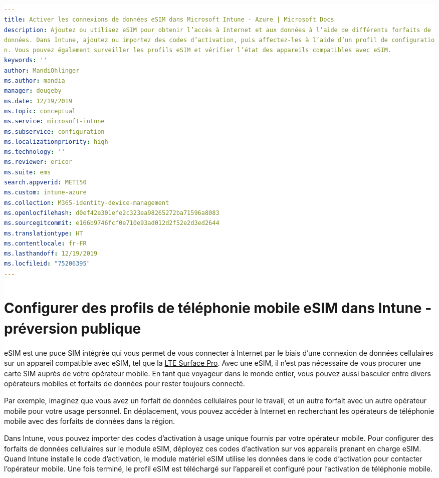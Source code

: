 ```yaml
---
title: Activer les connexions de données eSIM dans Microsoft Intune - Azure | Microsoft Docs
description: Ajoutez ou utilisez eSIM pour obtenir l’accès à Internet et aux données à l’aide de différents forfaits de données. Dans Intune, ajoutez ou importez des codes d’activation, puis affectez-les à l’aide d’un profil de configuration. Vous pouvez également surveiller les profils eSIM et vérifier l’état des appareils compatibles avec eSIM.
keywords: ''
author: MandiOhlinger
ms.author: mandia
manager: dougeby
ms.date: 12/19/2019
ms.topic: conceptual
ms.service: microsoft-intune
ms.subservice: configuration
ms.localizationpriority: high
ms.technology: ''
ms.reviewer: ericor
ms.suite: ems
search.appverid: MET150
ms.custom: intune-azure
ms.collection: M365-identity-device-management
ms.openlocfilehash: d0ef42e301efe2c323ea98265272ba71596a8083
ms.sourcegitcommit: e166b9746fcf0e710e93ad012d2f52e2d3ed2644
ms.translationtype: HT
ms.contentlocale: fr-FR
ms.lasthandoff: 12/19/2019
ms.locfileid: "75206395"
---
```

# <a name="configure-esim-cellular-profiles-in-intune---public-preview"></a>Configurer des profils de téléphonie mobile eSIM dans Intune - préversion publique

eSIM est une puce SIM intégrée qui vous permet de vous connecter à Internet par le biais d’une connexion de données cellulaires sur un appareil compatible avec eSIM, tel que la [LTE Surface Pro](https://www.microsoft.com/surface/business/surface-pro). Avec une eSIM, il n’est pas nécessaire de vous procurer une carte SIM auprès de votre opérateur mobile. En tant que voyageur dans le monde entier, vous pouvez aussi basculer entre divers opérateurs mobiles et forfaits de données pour rester toujours connecté.

Par exemple, imaginez que vous avez un forfait de données cellulaires pour le travail, et un autre forfait avec un autre opérateur mobile pour votre usage personnel. En déplacement, vous pouvez accéder à Internet en recherchant les opérateurs de téléphonie mobile avec des forfaits de données dans la région.

Dans Intune, vous pouvez importer des codes d’activation à usage unique fournis par votre opérateur mobile. Pour configurer des forfaits de données cellulaires sur le module eSIM, déployez ces codes d’activation sur vos appareils prenant en charge eSIM. Quand Intune installe le code d’activation, le module matériel eSIM utilise les données dans le code d’activation pour contacter l’opérateur mobile. Une fois terminé, le profil eSIM est téléchargé sur l’appareil et configuré pour l’activation de téléphonie mobile.
